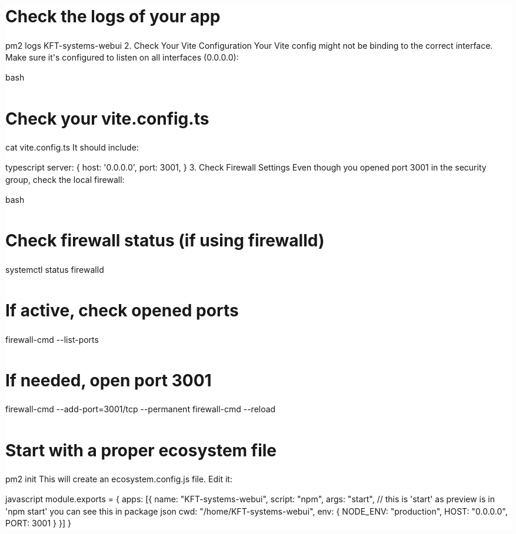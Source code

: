 # Check the logs of your app
pm2 logs KFT-systems-webui
2. Check Your Vite Configuration
Your Vite config might not be binding to the correct interface. Make sure it's configured to listen on all interfaces (0.0.0.0):

bash
# Check your vite.config.ts
cat vite.config.ts
It should include:

typescript
server: {
  host: '0.0.0.0',
  port: 3001,
}
3. Check Firewall Settings
Even though you opened port 3001 in the security group, check the local firewall:

bash
# Check firewall status (if using firewalld)
systemctl status firewalld

# If active, check opened ports
firewall-cmd --list-ports

# If needed, open port 3001
firewall-cmd --add-port=3001/tcp --permanent
firewall-cmd --reload

# Start with a proper ecosystem file
pm2 init
This will create an ecosystem.config.js file. Edit it:

javascript
module.exports = {
  apps: [{
    name: "KFT-systems-webui",
    script: "npm",
    args: "start", // this is 'start' as preview is in 'npm start' you can see this in package json
    cwd: "/home/KFT-systems-webui",
    env: {
      NODE_ENV: "production",
      HOST: "0.0.0.0",
      PORT: 3001
    }
  }]
}
